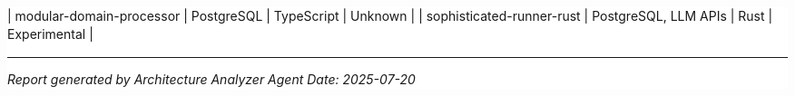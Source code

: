 | modular-domain-processor | PostgreSQL | TypeScript | Unknown |
| sophisticated-runner-rust | PostgreSQL, LLM APIs | Rust | Experimental |

---

*Report generated by Architecture Analyzer Agent*
*Date: 2025-07-20*